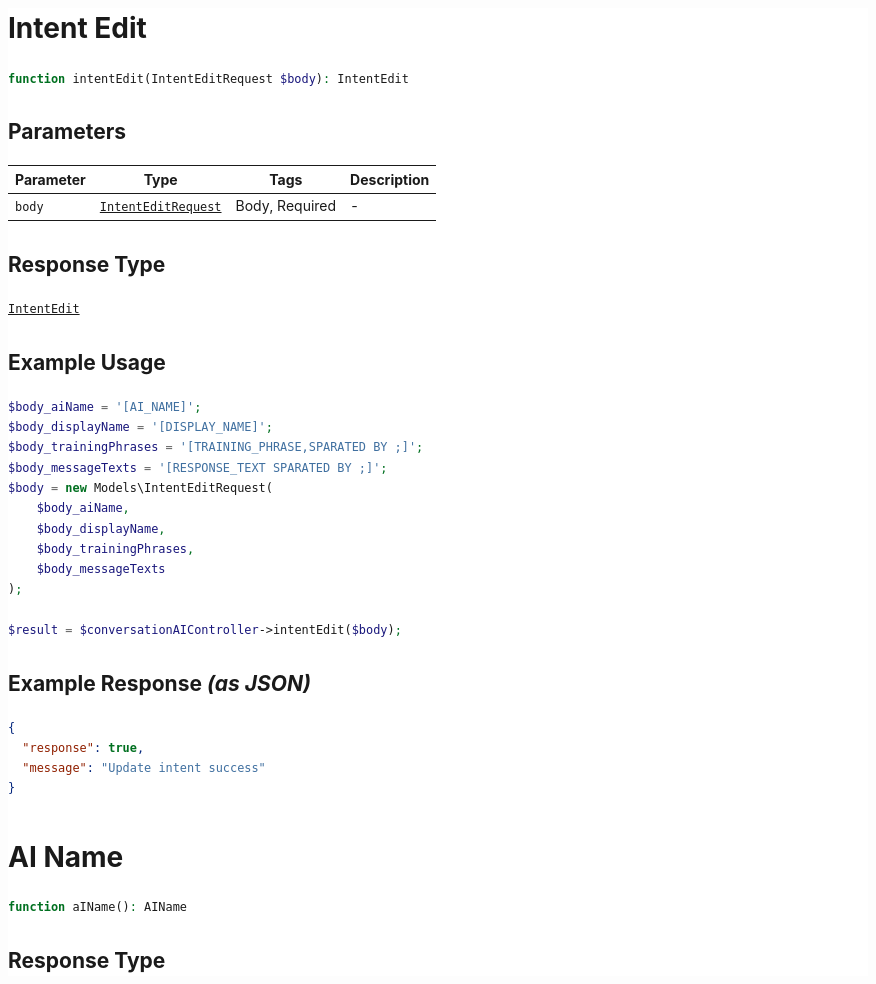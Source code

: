 
# Intent Edit

```php
function intentEdit(IntentEditRequest $body): IntentEdit
```

## Parameters

| Parameter | Type | Tags | Description |
|  --- | --- | --- | --- |
| `body` | [`IntentEditRequest`](../../doc/models/intent-edit-request.md) | Body, Required | - |

## Response Type

[`IntentEdit`](../../doc/models/intent-edit.md)

## Example Usage

```php
$body_aiName = '[AI_NAME]';
$body_displayName = '[DISPLAY_NAME]';
$body_trainingPhrases = '[TRAINING_PHRASE,SPARATED BY ;]';
$body_messageTexts = '[RESPONSE_TEXT SPARATED BY ;]';
$body = new Models\IntentEditRequest(
    $body_aiName,
    $body_displayName,
    $body_trainingPhrases,
    $body_messageTexts
);

$result = $conversationAIController->intentEdit($body);
```

## Example Response *(as JSON)*

```json
{
  "response": true,
  "message": "Update intent success"
}
```


# AI Name

```php
function aIName(): AIName
```

## Response Type
